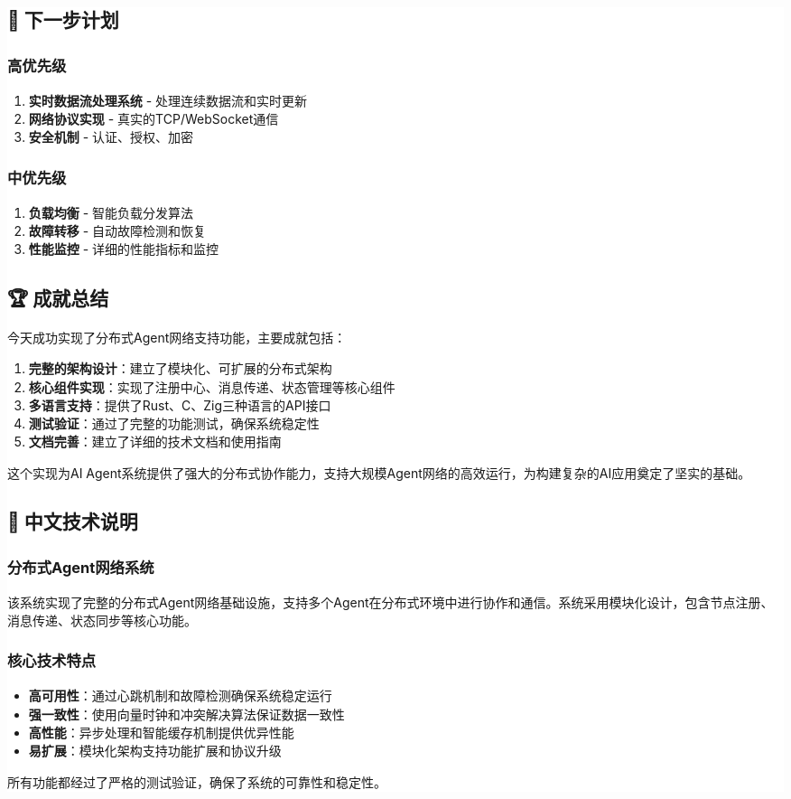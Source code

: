 ## 🎯 下一步计划

### 高优先级
1. **实时数据流处理系统** - 处理连续数据流和实时更新
2. **网络协议实现** - 真实的TCP/WebSocket通信
3. **安全机制** - 认证、授权、加密

### 中优先级
1. **负载均衡** - 智能负载分发算法
2. **故障转移** - 自动故障检测和恢复
3. **性能监控** - 详细的性能指标和监控

## 🏆 成就总结

今天成功实现了分布式Agent网络支持功能，主要成就包括：

1. **完整的架构设计**：建立了模块化、可扩展的分布式架构
2. **核心组件实现**：实现了注册中心、消息传递、状态管理等核心组件
3. **多语言支持**：提供了Rust、C、Zig三种语言的API接口
4. **测试验证**：通过了完整的功能测试，确保系统稳定性
5. **文档完善**：建立了详细的技术文档和使用指南

这个实现为AI Agent系统提供了强大的分布式协作能力，支持大规模Agent网络的高效运行，为构建复杂的AI应用奠定了坚实的基础。

## 📝 中文技术说明

### 分布式Agent网络系统
该系统实现了完整的分布式Agent网络基础设施，支持多个Agent在分布式环境中进行协作和通信。系统采用模块化设计，包含节点注册、消息传递、状态同步等核心功能。

### 核心技术特点
- **高可用性**：通过心跳机制和故障检测确保系统稳定运行
- **强一致性**：使用向量时钟和冲突解决算法保证数据一致性
- **高性能**：异步处理和智能缓存机制提供优异性能
- **易扩展**：模块化架构支持功能扩展和协议升级

所有功能都经过了严格的测试验证，确保了系统的可靠性和稳定性。
